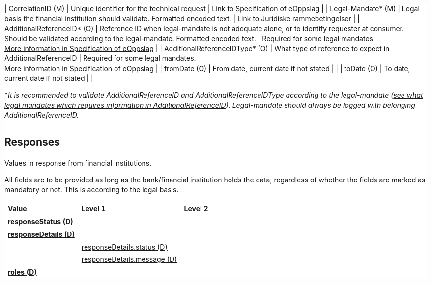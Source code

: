 | CorrelationID (M)              | Unique identifier for the technical request                                                                                                                              | [Link to Specification of eOppslag](https://dokumentasjon.dsop.no/dsop_kontroll_specification_of_eoppslag.html#correlationid)                                                                                         |
| Legal-Mandate* (M)             | Legal basis the financial institution should validate. Formatted encoded text.                                                                                           | [Link to Juridiske rammebetingelser](https://dokumentasjon.dsop.no/dsop_kontroll_juridisk.html)                                                                                                                       |
| AdditionalReferenceID*  (O)    | Reference ID when legal-mandate is not adequate alone, or to identify requester at consumer. Should be validated according to the legal-mandate. Formatted encoded text. | Required for some legal mandates. <br>[More information in Specification of eOppslag](https://dokumentasjon.dsop.no/dsop_kontroll_specification_of_eoppslag.html#additionalreferenceidtype-and-additionalreferenceid) |
| AdditionalReferenceIDType* (O) | What type of reference to expect in AdditionalReferenceID                                                                                                                | Required for some legal mandates. <br>[More information in Specification of eOppslag](https://dokumentasjon.dsop.no/dsop_kontroll_specification_of_eoppslag.html#additionalreferenceidtype-and-additionalreferenceid) |
| fromDate  (O)                  | From date, current date if not stated                                                                                                                                    |                                                                                                                                                                                                                                        |
| toDate (O)                     | To date, current date if not stated                                                                                                                                      |                                                                                                                                                                                                                                        |

**It is recommended to validate AdditionalReferenceID and AdditionalReferenceIDType according to the legal-mandate ([see what legal mandates which requires information in AdditionalReferenceID](https://dokumentasjon.dsop.no/dsop_kontroll_specification_of_eoppslag.html#additionalreferenceidtype-and-additionalreferenceid)). Legal-mandate should always be logged with belonging AdditionalReferenceID.*


## Responses

Values in response from financial institutions.

All fields are to be provided as long as the bank/financial institution holds the data, regardless of whether the fields are marked as mandatory or not. This is according to the legal basis.

| Value                                                                                                                 | Level 1                                                                                                                          | Level 2                                                                                                                                                 |  
|:----------------------------------------------------------------------------------------------------------------------|:---------------------------------------------------------------------------------------------------------------------------------|:--------------------------------------------------------------------------------------------------------------------------------------------------------|
| [**responseStatus (D)**](https://dokumentasjon.dsop.no/dsop_kontroll_apiroles_v1_2#responsestatus)   |
| [**responseDetails (D)**](https://dokumentasjon.dsop.no/dsop_kontroll_apiroles_v1_2#responsedetails) |                                                                                                                                  |                                                                                                                                                         |                                                                                                                                                                                               |
|                                                                                                                       | [responseDetails.status (D)](https://dokumentasjon.dsop.no/dsop_kontroll_apiroles_v1_2#responsedetailsstatus)   |                                                                                                                                                         |                                                                                                                                                                                               |
|                                                                                                                       | [responseDetails.message (D)](https://dokumentasjon.dsop.no/dsop_kontroll_apiroles_v1_2#responsedetailsmessage) |                                                                                                                                                         |                                                                                                                                                                                               |
| [**roles (D)**](https://dokumentasjon.dsop.no/dsop_kontroll_apiroles_v1_2#roles)                     |